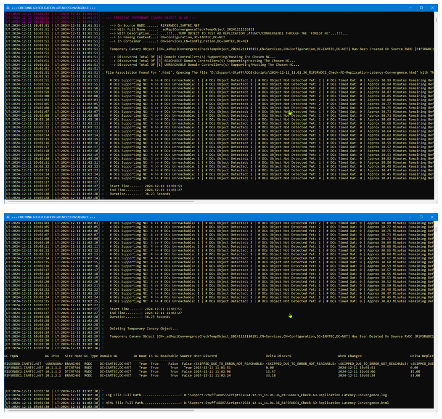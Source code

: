 ![Alt](Images/Check-AD-Replication-Latency-Convergence_Picture05.png "Check-AD-Replication-Latency-Convergence")

![Alt](Images/Check-AD-Replication-Latency-Convergence_Picture06.png "Check-AD-Replication-Latency-Convergence")
